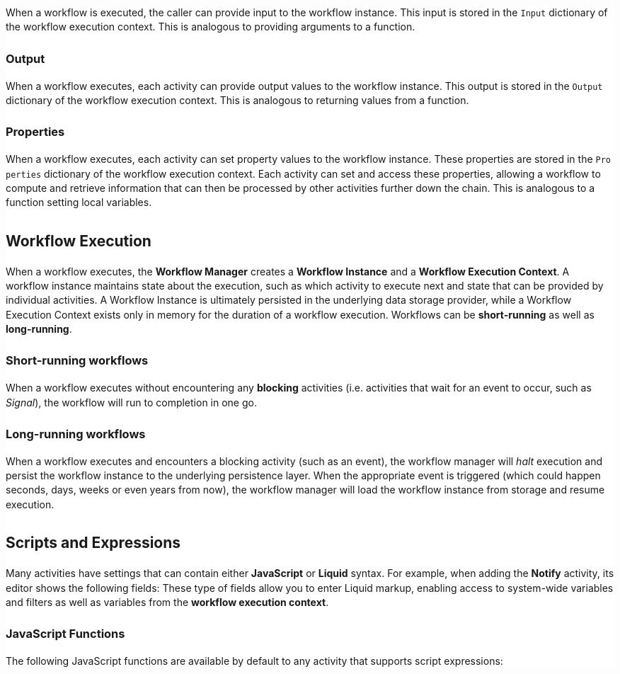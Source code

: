 When a workflow is executed, the caller can provide input to the workflow instance. This input is stored in the `Input` dictionary of the workflow execution context.
This is analogous to providing arguments to a function.

### Output

When a workflow executes, each activity can provide output values to the workflow instance. This output is stored in the `Output` dictionary of the workflow execution context.
This is analogous to returning values from a function.

### Properties

When a workflow executes, each activity can set property values to the workflow instance. These properties are stored in the `Properties` dictionary of the workflow execution context.
Each activity can set and access these properties, allowing a workflow to compute and retrieve information that can then be processed by other activities further down the chain.
This is analogous to a function setting local variables.

## Workflow Execution

When a workflow executes, the **Workflow Manager** creates a **Workflow Instance** and a **Workflow Execution Context**.
A workflow instance maintains state about the execution, such as which activity to execute next and state that can be provided by individual activities.
A Workflow Instance is ultimately persisted in the underlying data storage provider, while a Workflow Execution Context exists only in memory for the duration of a workflow execution. 
Workflows can be **short-running** as well as **long-running**.

### Short-running workflows

When a workflow executes without encountering any **blocking** activities (i.e. activities that wait for an event to occur, such as _Signal_), the workflow will run to completion in one go.

### Long-running workflows

When a workflow executes and encounters a blocking activity (such as an event), the workflow manager will _halt_ execution and persist the workflow instance to the underlying persistence layer.
When the appropriate event is triggered (which could happen seconds, days, weeks or even years from now), the workflow manager will load the workflow instance from storage and resume execution.

## Scripts and Expressions

Many activities have settings that can contain either **JavaScript** or **Liquid** syntax.
For example, when adding the **Notify** activity, its editor shows the following fields:
These type of fields allow you to enter Liquid markup, enabling access to system-wide variables and filters as well as variables from the **workflow execution context**.

### JavaScript Functions

The following JavaScript functions are available by default to any activity that supports script expressions:
